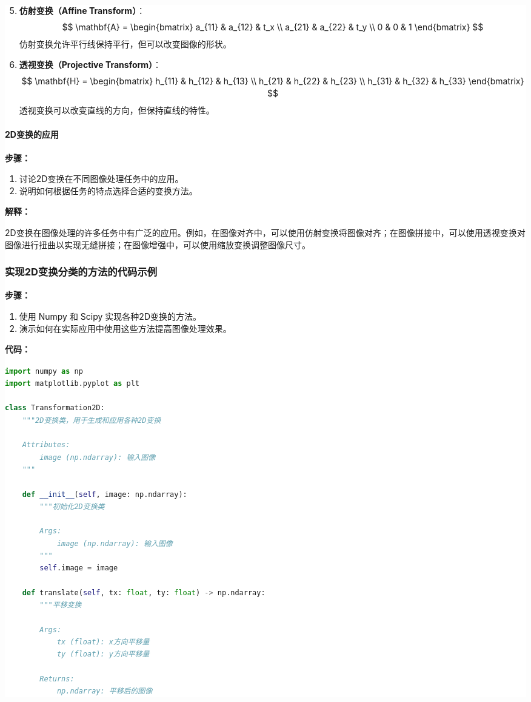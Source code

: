 5. **仿射变换（Affine Transform）**：
   $$
   \mathbf{A} = \begin{bmatrix}
   a_{11} & a_{12} & t_x \\
   a_{21} & a_{22} & t_y \\
   0 & 0 & 1
   \end{bmatrix}
   $$
   仿射变换允许平行线保持平行，但可以改变图像的形状。

6. **透视变换（Projective Transform）**：
   $$
   \mathbf{H} = \begin{bmatrix}
   h_{11} & h_{12} & h_{13} \\
   h_{21} & h_{22} & h_{23} \\
   h_{31} & h_{32} & h_{33}
   \end{bmatrix}
   $$
   透视变换可以改变直线的方向，但保持直线的特性。

#### 2D变换的应用

**步骤：**

1. 讨论2D变换在不同图像处理任务中的应用。
2. 说明如何根据任务的特点选择合适的变换方法。

**解释：**

2D变换在图像处理的许多任务中有广泛的应用。例如，在图像对齐中，可以使用仿射变换将图像对齐；在图像拼接中，可以使用透视变换对图像进行扭曲以实现无缝拼接；在图像增强中，可以使用缩放变换调整图像尺寸。

### 实现2D变换分类的方法的代码示例

**步骤：**

1. 使用 Numpy 和 Scipy 实现各种2D变换的方法。
2. 演示如何在实际应用中使用这些方法提高图像处理效果。

**代码：**

```python
import numpy as np
import matplotlib.pyplot as plt

class Transformation2D:
    """2D变换类，用于生成和应用各种2D变换
    
    Attributes:
        image (np.ndarray): 输入图像
    """
    
    def __init__(self, image: np.ndarray):
        """初始化2D变换类
        
        Args:
            image (np.ndarray): 输入图像
        """
        self.image = image
    
    def translate(self, tx: float, ty: float) -> np.ndarray:
        """平移变换
        
        Args:
            tx (float): x方向平移量
            ty (float): y方向平移量
        
        Returns:
            np.ndarray: 平移后的图像
```